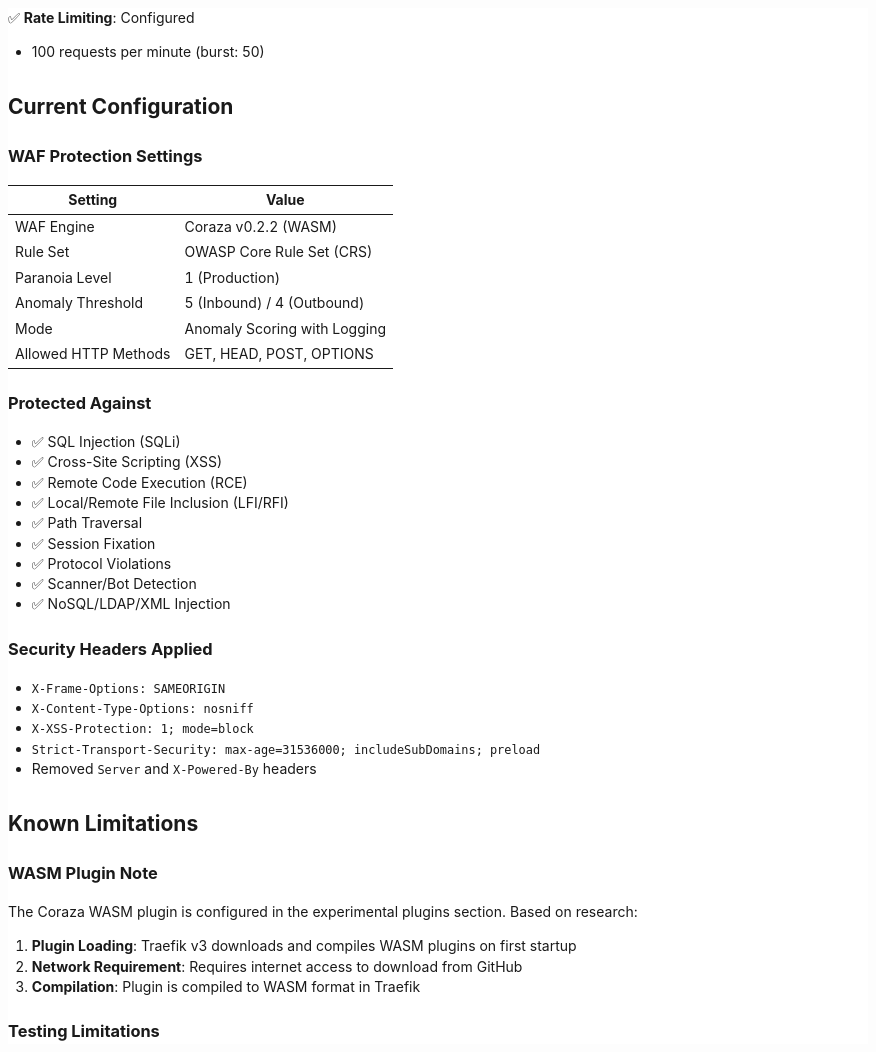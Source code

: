 ✅ **Rate Limiting**: Configured
- 100 requests per minute (burst: 50)

## Current Configuration

### WAF Protection Settings

| Setting | Value |
|---------|-------|
| WAF Engine | Coraza v0.2.2 (WASM) |
| Rule Set | OWASP Core Rule Set (CRS) |
| Paranoia Level | 1 (Production) |
| Anomaly Threshold | 5 (Inbound) / 4 (Outbound) |
| Mode | Anomaly Scoring with Logging |
| Allowed HTTP Methods | GET, HEAD, POST, OPTIONS |

### Protected Against

- ✅ SQL Injection (SQLi)
- ✅ Cross-Site Scripting (XSS)
- ✅ Remote Code Execution (RCE)
- ✅ Local/Remote File Inclusion (LFI/RFI)
- ✅ Path Traversal
- ✅ Session Fixation
- ✅ Protocol Violations
- ✅ Scanner/Bot Detection
- ✅ NoSQL/LDAP/XML Injection

### Security Headers Applied

- `X-Frame-Options: SAMEORIGIN`
- `X-Content-Type-Options: nosniff`
- `X-XSS-Protection: 1; mode=block`
- `Strict-Transport-Security: max-age=31536000; includeSubDomains; preload`
- Removed `Server` and `X-Powered-By` headers

## Known Limitations

### WASM Plugin Note

The Coraza WASM plugin is configured in the experimental plugins section. Based on research:

1. **Plugin Loading**: Traefik v3 downloads and compiles WASM plugins on first startup
2. **Network Requirement**: Requires internet access to download from GitHub
3. **Compilation**: Plugin is compiled to WASM format in Traefik

### Testing Limitations
